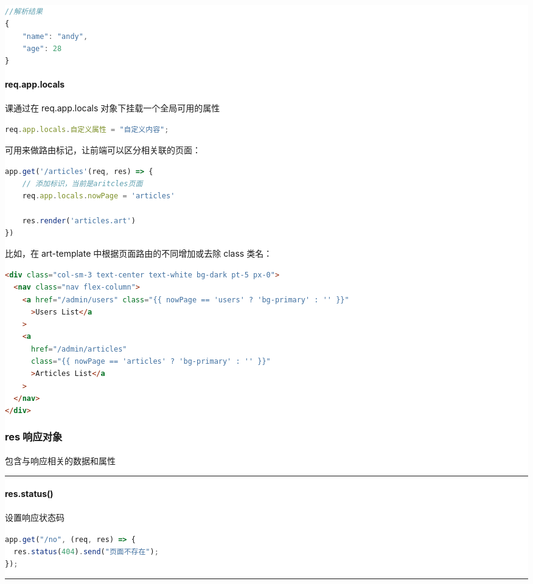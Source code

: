 ```js
//解析结果
{
    "name": "andy",
    "age": 28
}
```

#### req.app.locals

课通过在 req.app.locals 对象下挂载一个全局可用的属性

```js
req.app.locals.自定义属性 = "自定义内容";
```

可用来做路由标记，让前端可以区分相关联的页面：

```js
app.get('/articles'(req, res) => {
    // 添加标识，当前是aritcles页面
    req.app.locals.nowPage = 'articles'

    res.render('articles.art')
})
```

比如，在 art-template 中根据页面路由的不同增加或去除 class 类名：

```html
<div class="col-sm-3 text-center text-white bg-dark pt-5 px-0">
  <nav class="nav flex-column">
    <a href="/admin/users" class="{{ nowPage == 'users' ? 'bg-primary' : '' }}"
      >Users List</a
    >
    <a
      href="/admin/articles"
      class="{{ nowPage == 'articles' ? 'bg-primary' : '' }}"
      >Articles List</a
    >
  </nav>
</div>
```

### res 响应对象

包含与响应相关的数据和属性

---

#### res.status()

设置响应状态码

```js
app.get("/no", (req, res) => {
  res.status(404).send("页面不存在");
});
```

---